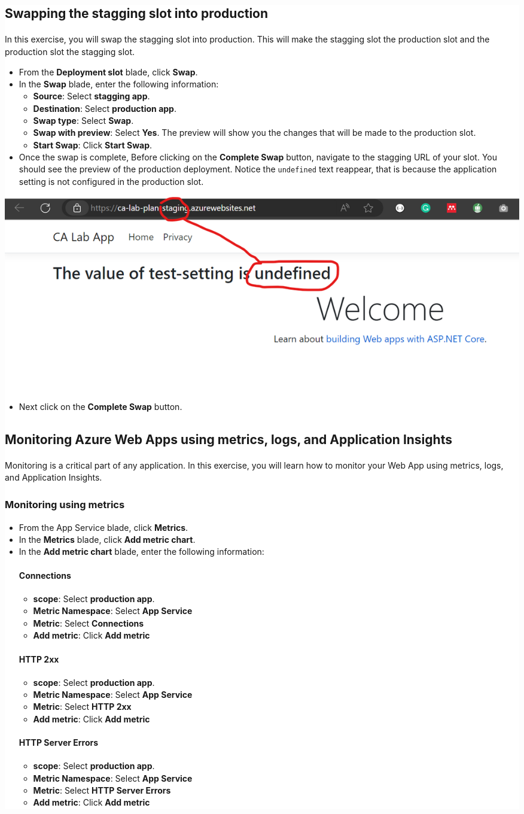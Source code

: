 ## Swapping the stagging slot into production
In this exercise, you will swap the stagging slot into production. This will make the stagging slot the production slot and the production slot the stagging slot.

- From the **Deployment slot** blade, click **Swap**.
- In the **Swap** blade, enter the following information:
  - **Source**: Select **stagging app**.
  - **Destination**: Select **production app**.
  - **Swap type**: Select **Swap**.
  - **Swap with preview**: Select **Yes**. The preview will show you the changes that will be made to the production slot.
  - **Start Swap**: Click **Start Swap**.
- Once the swap is complete, Before clicking on the **Complete Swap** button, navigate to the stagging URL of your slot. You should see the preview of the production deployment. Notice the `undefined` text reappear, that is because the application setting is not configured in the production slot.

![Production Slot](images/stagging-app-preview.png)

- Next click on the **Complete Swap** button.

## Monitoring Azure Web Apps using metrics, logs, and Application Insights

Monitoring is a critical part of any application. In this exercise, you will learn how to monitor your Web App using metrics, logs, and Application Insights.

### Monitoring using metrics
- From the App Service blade, click **Metrics**.
- In the **Metrics** blade, click **Add metric chart**.
- In the **Add metric chart** blade, enter the following information:
  #### Connections
  - **scope**: Select **production app**.
  - **Metric Namespace**: Select **App Service**
  - **Metric**: Select **Connections**
  - **Add metric**: Click **Add metric**
  #### HTTP 2xx
  - **scope**: Select **production app**.
  - **Metric Namespace**: Select **App Service**
  - **Metric**: Select **HTTP 2xx**
  - **Add metric**: Click **Add metric**
  #### HTTP Server Errors
  - **scope**: Select **production app**.
  - **Metric Namespace**: Select **App Service**
  - **Metric**: Select **HTTP Server Errors**
  - **Add metric**: Click **Add metric**